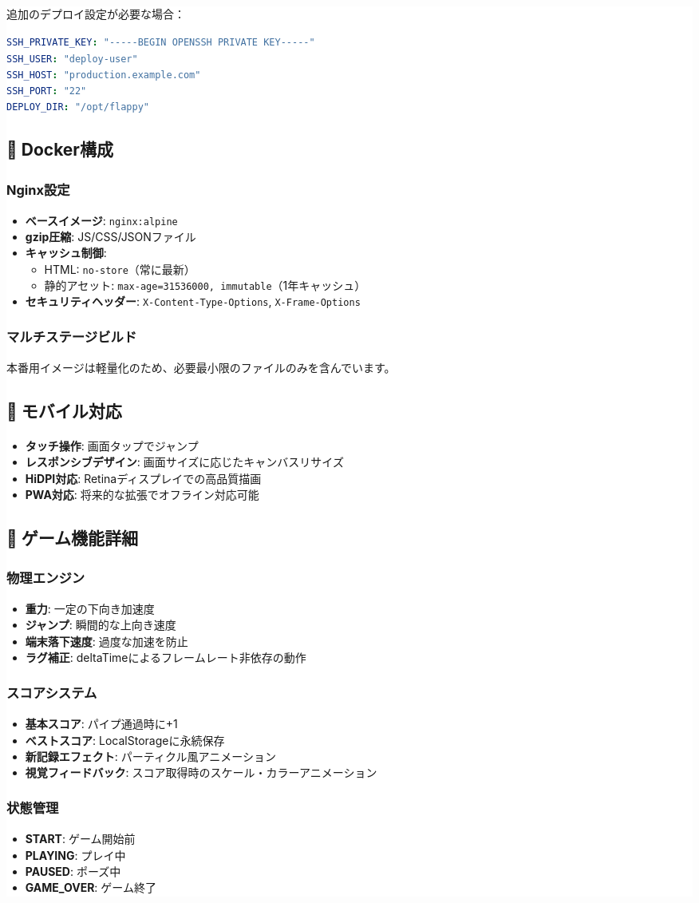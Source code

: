 追加のデプロイ設定が必要な場合：
```yaml
SSH_PRIVATE_KEY: "-----BEGIN OPENSSH PRIVATE KEY-----"
SSH_USER: "deploy-user"
SSH_HOST: "production.example.com"
SSH_PORT: "22"
DEPLOY_DIR: "/opt/flappy"
```

## 🐳 Docker構成

### Nginx設定
- **ベースイメージ**: `nginx:alpine`
- **gzip圧縮**: JS/CSS/JSONファイル
- **キャッシュ制御**:
  - HTML: `no-store`（常に最新）
  - 静的アセット: `max-age=31536000, immutable`（1年キャッシュ）
- **セキュリティヘッダー**: `X-Content-Type-Options`, `X-Frame-Options`

### マルチステージビルド
本番用イメージは軽量化のため、必要最小限のファイルのみを含んでいます。

## 📱 モバイル対応

- **タッチ操作**: 画面タップでジャンプ
- **レスポンシブデザイン**: 画面サイズに応じたキャンバスリサイズ
- **HiDPI対応**: Retinaディスプレイでの高品質描画
- **PWA対応**: 将来的な拡張でオフライン対応可能

## 🎯 ゲーム機能詳細

### 物理エンジン
- **重力**: 一定の下向き加速度
- **ジャンプ**: 瞬間的な上向き速度
- **端末落下速度**: 過度な加速を防止
- **ラグ補正**: deltaTimeによるフレームレート非依存の動作

### スコアシステム
- **基本スコア**: パイプ通過時に+1
- **ベストスコア**: LocalStorageに永続保存
- **新記録エフェクト**: パーティクル風アニメーション
- **視覚フィードバック**: スコア取得時のスケール・カラーアニメーション

### 状態管理
- **START**: ゲーム開始前
- **PLAYING**: プレイ中
- **PAUSED**: ポーズ中
- **GAME_OVER**: ゲーム終了
